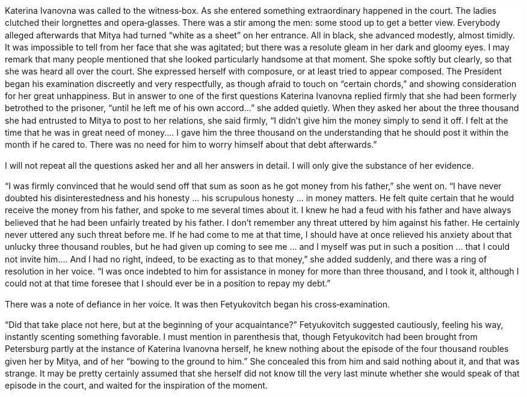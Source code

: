 Katerina Ivanovna was called to the witness‐box. As she entered something
extraordinary happened in the court. The ladies clutched their lorgnettes
and opera‐glasses. There was a stir among the men: some stood up to get a
better view. Everybody alleged afterwards that Mitya had turned “white as
a sheet” on her entrance. All in black, she advanced modestly, almost
timidly. It was impossible to tell from her face that she was agitated;
but there was a resolute gleam in her dark and gloomy eyes. I may remark
that many people mentioned that she looked particularly handsome at that
moment. She spoke softly but clearly, so that she was heard all over the
court. She expressed herself with composure, or at least tried to appear
composed. The President began his examination discreetly and very
respectfully, as though afraid to touch on “certain chords,” and showing
consideration for her great unhappiness. But in answer to one of the first
questions Katerina Ivanovna replied firmly that she had been formerly
betrothed to the prisoner, “until he left me of his own accord...” she
added quietly. When they asked her about the three thousand she had
entrusted to Mitya to post to her relations, she said firmly, “I didn’t
give him the money simply to send it off. I felt at the time that he was
in great need of money.... I gave him the three thousand on the
understanding that he should post it within the month if he cared to.
There was no need for him to worry himself about that debt afterwards.”

I will not repeat all the questions asked her and all her answers in
detail. I will only give the substance of her evidence.

“I was firmly convinced that he would send off that sum as soon as he got
money from his father,” she went on. “I have never doubted his
disinterestedness and his honesty ... his scrupulous honesty ... in money
matters. He felt quite certain that he would receive the money from his
father, and spoke to me several times about it. I knew he had a feud with
his father and have always believed that he had been unfairly treated by
his father. I don’t remember any threat uttered by him against his father.
He certainly never uttered any such threat before me. If he had come to me
at that time, I should have at once relieved his anxiety about that
unlucky three thousand roubles, but he had given up coming to see me ...
and I myself was put in such a position ... that I could not invite
him.... And I had no right, indeed, to be exacting as to that money,” she
added suddenly, and there was a ring of resolution in her voice. “I was
once indebted to him for assistance in money for more than three thousand,
and I took it, although I could not at that time foresee that I should
ever be in a position to repay my debt.”

There was a note of defiance in her voice. It was then Fetyukovitch began
his cross‐examination.

“Did that take place not here, but at the beginning of your acquaintance?”
Fetyukovitch suggested cautiously, feeling his way, instantly scenting
something favorable. I must mention in parenthesis that, though
Fetyukovitch had been brought from Petersburg partly at the instance of
Katerina Ivanovna herself, he knew nothing about the episode of the four
thousand roubles given her by Mitya, and of her “bowing to the ground to
him.” She concealed this from him and said nothing about it, and that was
strange. It may be pretty certainly assumed that she herself did not know
till the very last minute whether she would speak of that episode in the
court, and waited for the inspiration of the moment.
